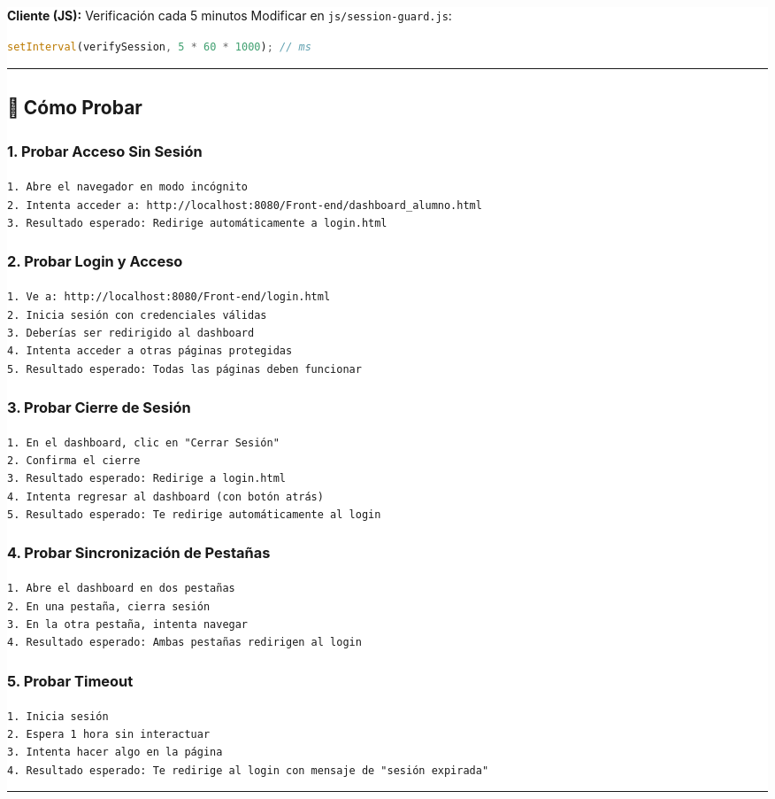 **Cliente (JS):** Verificación cada 5 minutos
Modificar en `js/session-guard.js`:
```javascript
setInterval(verifySession, 5 * 60 * 1000); // ms
```

---

## 🧪 Cómo Probar

### 1. Probar Acceso Sin Sesión
```
1. Abre el navegador en modo incógnito
2. Intenta acceder a: http://localhost:8080/Front-end/dashboard_alumno.html
3. Resultado esperado: Redirige automáticamente a login.html
```

### 2. Probar Login y Acceso
```
1. Ve a: http://localhost:8080/Front-end/login.html
2. Inicia sesión con credenciales válidas
3. Deberías ser redirigido al dashboard
4. Intenta acceder a otras páginas protegidas
5. Resultado esperado: Todas las páginas deben funcionar
```

### 3. Probar Cierre de Sesión
```
1. En el dashboard, clic en "Cerrar Sesión"
2. Confirma el cierre
3. Resultado esperado: Redirige a login.html
4. Intenta regresar al dashboard (con botón atrás)
5. Resultado esperado: Te redirige automáticamente al login
```

### 4. Probar Sincronización de Pestañas
```
1. Abre el dashboard en dos pestañas
2. En una pestaña, cierra sesión
3. En la otra pestaña, intenta navegar
4. Resultado esperado: Ambas pestañas redirigen al login
```

### 5. Probar Timeout
```
1. Inicia sesión
2. Espera 1 hora sin interactuar
3. Intenta hacer algo en la página
4. Resultado esperado: Te redirige al login con mensaje de "sesión expirada"
```

---

